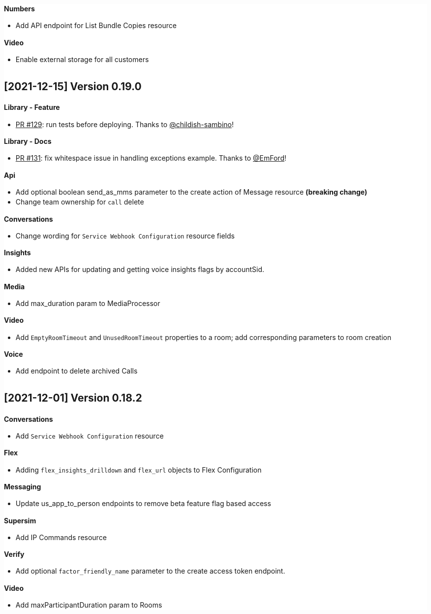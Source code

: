 **Numbers**
- Add API endpoint for List Bundle Copies resource

**Video**
- Enable external storage for all customers


[2021-12-15] Version 0.19.0
---------------------------
**Library - Feature**
- [PR #129](https://github.com/twilio/twilio-go/pull/129): run tests before deploying. Thanks to [@childish-sambino](https://github.com/childish-sambino)!

**Library - Docs**
- [PR #131](https://github.com/twilio/twilio-go/pull/131): fix whitespace issue in handling exceptions example. Thanks to [@EmFord](https://github.com/EmFord)!

**Api**
- Add optional boolean send_as_mms parameter to the create action of Message resource **(breaking change)**
- Change team ownership for `call` delete

**Conversations**
- Change wording for `Service Webhook Configuration` resource fields

**Insights**
- Added new APIs for updating and getting voice insights flags by accountSid.

**Media**
- Add max_duration param to MediaProcessor

**Video**
- Add `EmptyRoomTimeout` and `UnusedRoomTimeout` properties to a room; add corresponding parameters to room creation

**Voice**
- Add endpoint to delete archived Calls


[2021-12-01] Version 0.18.2
---------------------------
**Conversations**
- Add `Service Webhook Configuration` resource

**Flex**
- Adding `flex_insights_drilldown` and `flex_url` objects to Flex Configuration

**Messaging**
- Update us_app_to_person endpoints to remove beta feature flag based access

**Supersim**
- Add IP Commands resource

**Verify**
- Add optional `factor_friendly_name` parameter to the create access token endpoint.

**Video**
- Add maxParticipantDuration param to Rooms
